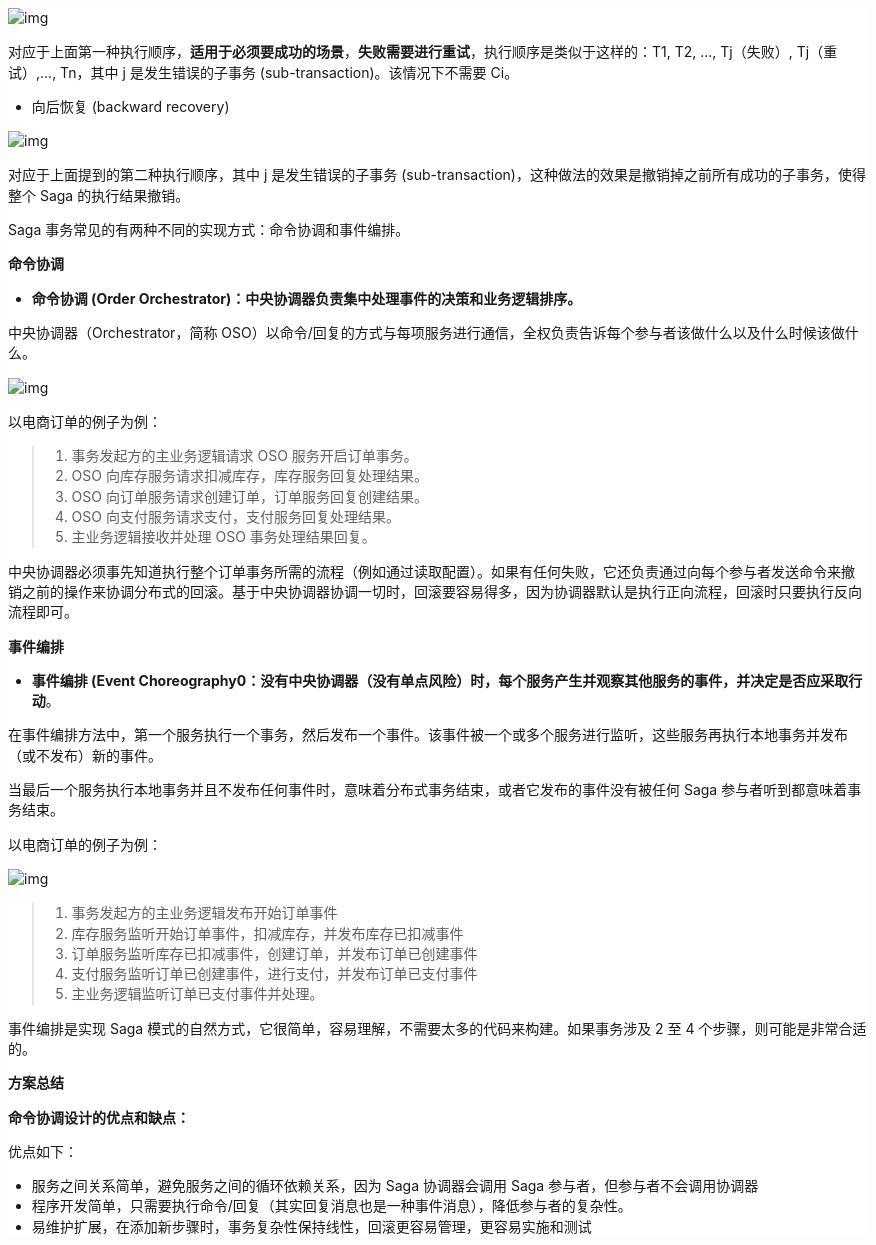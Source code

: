 ![img](https://raw.githubusercontent.com/dunwu/images/master/snap/202405150752176.png)

对应于上面第一种执行顺序，**适用于必须要成功的场景**，**失败需要进行重试**，执行顺序是类似于这样的：T1, T2, ..., Tj（失败）, Tj（重试）,..., Tn，其中 j 是发生错误的子事务 (sub-transaction)。该情况下不需要 Ci。

- 向后恢复 (backward recovery)

![img](https://raw.githubusercontent.com/dunwu/images/master/snap/202405150752372.png)

对应于上面提到的第二种执行顺序，其中 j 是发生错误的子事务 (sub-transaction)，这种做法的效果是撤销掉之前所有成功的子事务，使得整个 Saga 的执行结果撤销。

Saga 事务常见的有两种不同的实现方式：命令协调和事件编排。

**命令协调**

- **命令协调 (Order Orchestrator)：中央协调器负责集中处理事件的决策和业务逻辑排序。**

中央协调器（Orchestrator，简称 OSO）以命令/回复的方式与每项服务进行通信，全权负责告诉每个参与者该做什么以及什么时候该做什么。

![img](https://raw.githubusercontent.com/dunwu/images/master/snap/202405150752580.png)

以电商订单的例子为例：

> 1. 事务发起方的主业务逻辑请求 OSO 服务开启订单事务。
> 2. OSO 向库存服务请求扣减库存，库存服务回复处理结果。
> 3. OSO 向订单服务请求创建订单，订单服务回复创建结果。
> 4. OSO 向支付服务请求支付，支付服务回复处理结果。
> 5. 主业务逻辑接收并处理 OSO 事务处理结果回复。

中央协调器必须事先知道执行整个订单事务所需的流程（例如通过读取配置）。如果有任何失败，它还负责通过向每个参与者发送命令来撤销之前的操作来协调分布式的回滚。基于中央协调器协调一切时，回滚要容易得多，因为协调器默认是执行正向流程，回滚时只要执行反向流程即可。

**事件编排**

- **事件编排 (Event Choreography0：没有中央协调器（没有单点风险）时，每个服务产生并观察其他服务的事件，并决定是否应采取行动**。

在事件编排方法中，第一个服务执行一个事务，然后发布一个事件。该事件被一个或多个服务进行监听，这些服务再执行本地事务并发布（或不发布）新的事件。

当最后一个服务执行本地事务并且不发布任何事件时，意味着分布式事务结束，或者它发布的事件没有被任何 Saga 参与者听到都意味着事务结束。

以电商订单的例子为例：

![img](https://raw.githubusercontent.com/dunwu/images/master/snap/202405150753776.png)

> 1. 事务发起方的主业务逻辑发布开始订单事件
> 2. 库存服务监听开始订单事件，扣减库存，并发布库存已扣减事件
> 3. 订单服务监听库存已扣减事件，创建订单，并发布订单已创建事件
> 4. 支付服务监听订单已创建事件，进行支付，并发布订单已支付事件
> 5. 主业务逻辑监听订单已支付事件并处理。

事件编排是实现 Saga 模式的自然方式，它很简单，容易理解，不需要太多的代码来构建。如果事务涉及 2 至 4 个步骤，则可能是非常合适的。

**方案总结**

**命令协调设计的优点和缺点：**

优点如下：

- 服务之间关系简单，避免服务之间的循环依赖关系，因为 Saga 协调器会调用 Saga 参与者，但参与者不会调用协调器
- 程序开发简单，只需要执行命令/回复（其实回复消息也是一种事件消息），降低参与者的复杂性。
- 易维护扩展，在添加新步骤时，事务复杂性保持线性，回滚更容易管理，更容易实施和测试
